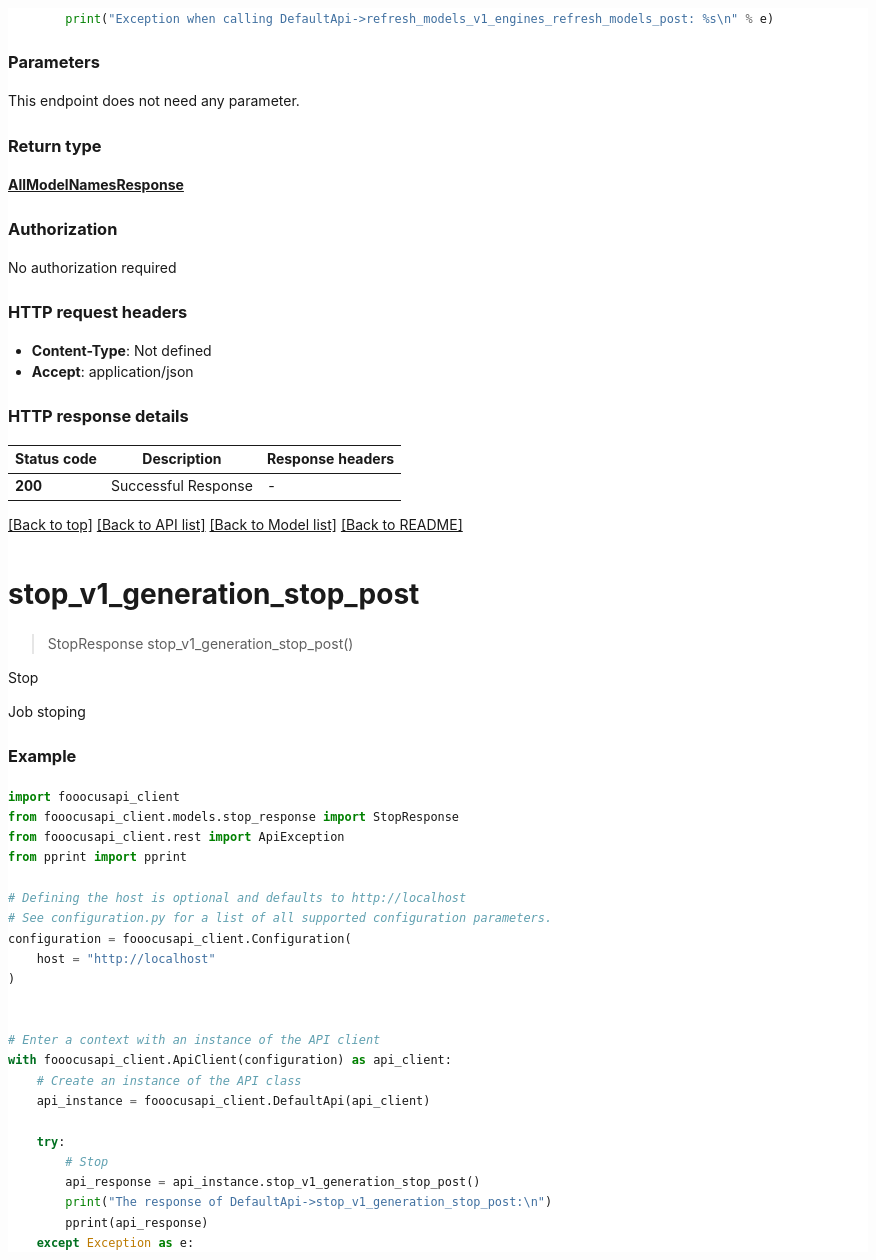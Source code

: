 ```python
        print("Exception when calling DefaultApi->refresh_models_v1_engines_refresh_models_post: %s\n" % e)
```



### Parameters

This endpoint does not need any parameter.

### Return type

[**AllModelNamesResponse**](AllModelNamesResponse.md)

### Authorization

No authorization required

### HTTP request headers

 - **Content-Type**: Not defined
 - **Accept**: application/json

### HTTP response details

| Status code | Description | Response headers |
|-------------|-------------|------------------|
**200** | Successful Response |  -  |

[[Back to top]](#) [[Back to API list]](../README.md#documentation-for-api-endpoints) [[Back to Model list]](../README.md#documentation-for-models) [[Back to README]](../README.md)

# **stop_v1_generation_stop_post**
> StopResponse stop_v1_generation_stop_post()

Stop

Job stoping

### Example


```python
import fooocusapi_client
from fooocusapi_client.models.stop_response import StopResponse
from fooocusapi_client.rest import ApiException
from pprint import pprint

# Defining the host is optional and defaults to http://localhost
# See configuration.py for a list of all supported configuration parameters.
configuration = fooocusapi_client.Configuration(
    host = "http://localhost"
)


# Enter a context with an instance of the API client
with fooocusapi_client.ApiClient(configuration) as api_client:
    # Create an instance of the API class
    api_instance = fooocusapi_client.DefaultApi(api_client)

    try:
        # Stop
        api_response = api_instance.stop_v1_generation_stop_post()
        print("The response of DefaultApi->stop_v1_generation_stop_post:\n")
        pprint(api_response)
    except Exception as e:
```